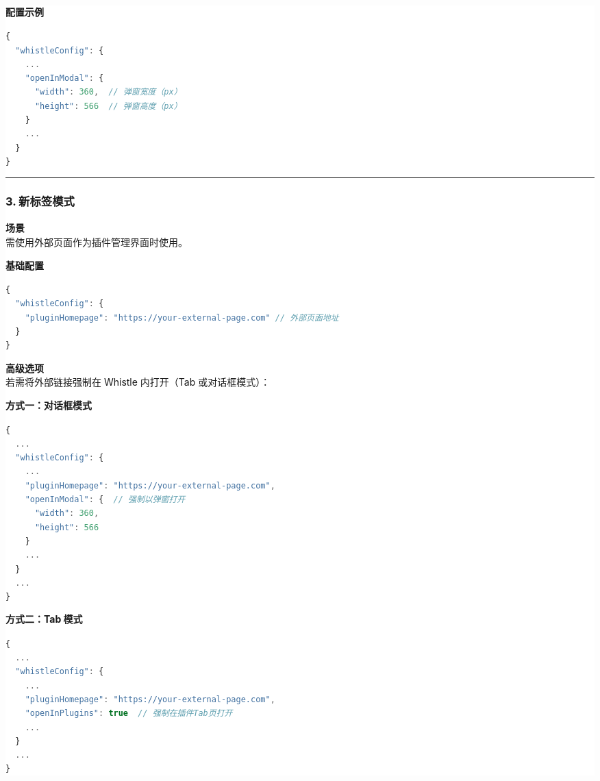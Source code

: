 **配置示例**  
```js
{
  "whistleConfig": {
    ...
    "openInModal": {
      "width": 360,  // 弹窗宽度（px）
      "height": 566  // 弹窗高度（px）
    }
    ...
  }
}
```

---

### 3. 新标签模式
**场景**  
需使用外部页面作为插件管理界面时使用。  

**基础配置**  
```js
{
  "whistleConfig": {
    "pluginHomepage": "https://your-external-page.com" // 外部页面地址
  }
}
```

**高级选项**  
若需将外部链接强制在 Whistle 内打开（Tab 或对话框模式）：  

**方式一：对话框模式**  
```js
{
  ...
  "whistleConfig": {
    ...
    "pluginHomepage": "https://your-external-page.com",
    "openInModal": {  // 强制以弹窗打开
      "width": 360,
      "height": 566
    }
    ...
  }
  ...
}
```

**方式二：Tab 模式**  
```js
{
  ...
  "whistleConfig": {
    ...
    "pluginHomepage": "https://your-external-page.com",
    "openInPlugins": true  // 强制在插件Tab页打开
    ...
  }
  ...
}
```
 